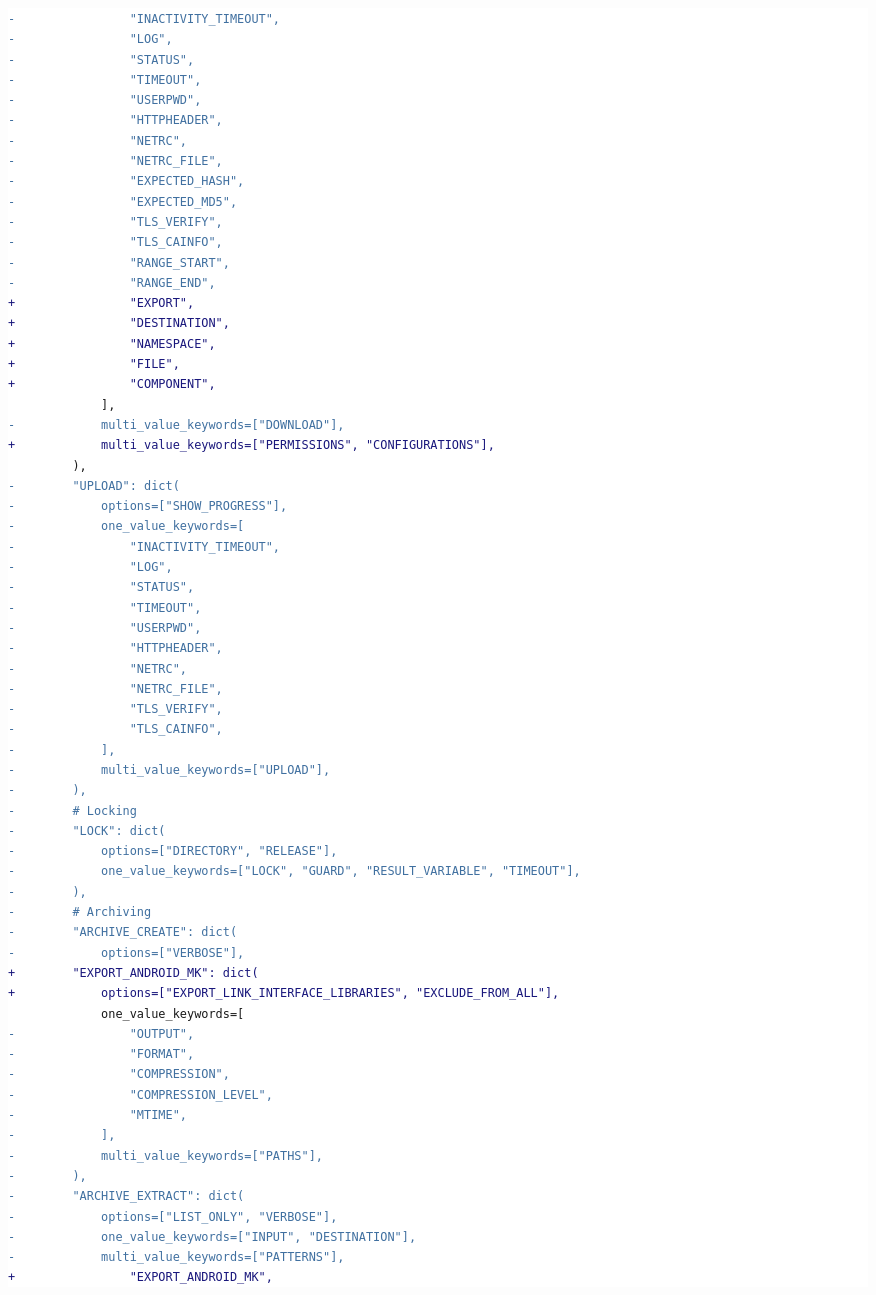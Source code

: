 ```diff
-                "INACTIVITY_TIMEOUT",
-                "LOG",
-                "STATUS",
-                "TIMEOUT",
-                "USERPWD",
-                "HTTPHEADER",
-                "NETRC",
-                "NETRC_FILE",
-                "EXPECTED_HASH",
-                "EXPECTED_MD5",
-                "TLS_VERIFY",
-                "TLS_CAINFO",
-                "RANGE_START",
-                "RANGE_END",
+                "EXPORT",
+                "DESTINATION",
+                "NAMESPACE",
+                "FILE",
+                "COMPONENT",
             ],
-            multi_value_keywords=["DOWNLOAD"],
+            multi_value_keywords=["PERMISSIONS", "CONFIGURATIONS"],
         ),
-        "UPLOAD": dict(
-            options=["SHOW_PROGRESS"],
-            one_value_keywords=[
-                "INACTIVITY_TIMEOUT",
-                "LOG",
-                "STATUS",
-                "TIMEOUT",
-                "USERPWD",
-                "HTTPHEADER",
-                "NETRC",
-                "NETRC_FILE",
-                "TLS_VERIFY",
-                "TLS_CAINFO",
-            ],
-            multi_value_keywords=["UPLOAD"],
-        ),
-        # Locking
-        "LOCK": dict(
-            options=["DIRECTORY", "RELEASE"],
-            one_value_keywords=["LOCK", "GUARD", "RESULT_VARIABLE", "TIMEOUT"],
-        ),
-        # Archiving
-        "ARCHIVE_CREATE": dict(
-            options=["VERBOSE"],
+        "EXPORT_ANDROID_MK": dict(
+            options=["EXPORT_LINK_INTERFACE_LIBRARIES", "EXCLUDE_FROM_ALL"],
             one_value_keywords=[
-                "OUTPUT",
-                "FORMAT",
-                "COMPRESSION",
-                "COMPRESSION_LEVEL",
-                "MTIME",
-            ],
-            multi_value_keywords=["PATHS"],
-        ),
-        "ARCHIVE_EXTRACT": dict(
-            options=["LIST_ONLY", "VERBOSE"],
-            one_value_keywords=["INPUT", "DESTINATION"],
-            multi_value_keywords=["PATTERNS"],
+                "EXPORT_ANDROID_MK",
```